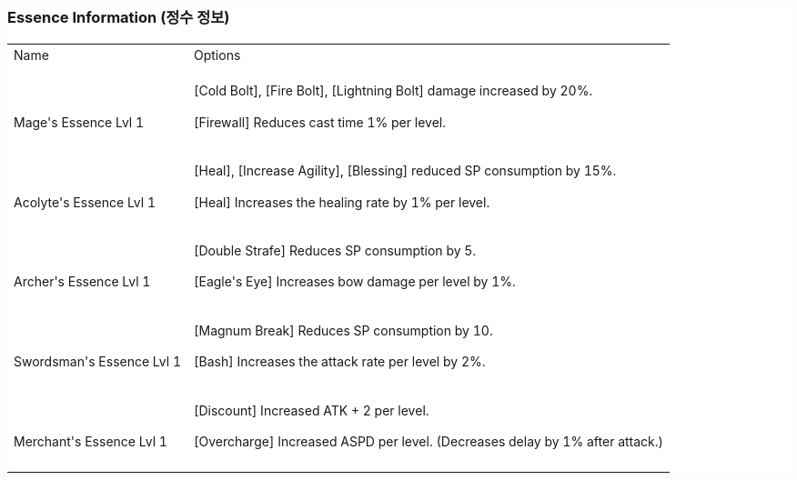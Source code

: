 
### Essence Information (정수 정보)

<table>
	<tbody>
		<tr>
			<td>Name</td>
			<td>Options</td>
		</tr>
		<tr>
			<td>
				<p><img src="http://imgc.gnjoy.com/ufile/common/2017/11/27/121009_nKbncAuZ.bmp" alt="" /></p>
				<p>Mage's Essence Lvl 1</p>
			</td>
			<td>
				<p>[Cold Bolt], [Fire Bolt], [Lightning Bolt] damage increased by 20%.</p>
				<p>[Firewall] Reduces cast time 1% per level.</p>
			</td>
		</tr>
		<tr>
			<td>
				<p><img src="http://imgc.gnjoy.com/ufile/common/2017/11/27/121019_O7O44gAJ.bmp" alt="" /></p>
				<p>Acolyte's Essence Lvl 1</p>
			</td>
			<td>
				<p>[Heal], [Increase Agility], [Blessing] reduced SP consumption by 15%.</p>
				<p>[Heal] Increases the healing rate by 1% per level.</p>
			</td>
		</tr>
		<tr>
			<td>
				<p><img src="http://imgc.gnjoy.com/ufile/common/2017/11/27/121027_bdQ9AbPf.bmp" alt="" /></p>
				<p>Archer's Essence Lvl 1</p>
			</td>
			<td>
				<p>[Double Strafe] Reduces SP consumption by 5.</p>
				<p>[Eagle's Eye] Increases bow damage per level by 1%.</p>
			</td>
		</tr>
		<tr>
			<td>
				<p><img src="http://imgc.gnjoy.com/ufile/common/2017/11/27/121035_iBJFQYWA.bmp" alt="" /></p>
				<p>Swordsman's Essence Lvl 1</p>
			</td>
			<td>
				<p>[Magnum Break] Reduces SP consumption by 10.</p>
				<p>[Bash] Increases the attack rate per level by 2%.</p>
			</td>
		</tr>
		<tr>
			<td>
				<p><img src="http://imgc.gnjoy.com/ufile/common/2017/11/27/121044_HzYwXcQ8.bmp" alt="" /></p>
				<p>Merchant's Essence Lvl 1</p>
			</td>
			<td>
				<p>[Discount] Increased ATK + 2 per level.</p>
				<p>[Overcharge] Increased ASPD per level. (Decreases delay by 1% after attack.)</p>
			</td>
		</tr>
		<tr>
			<td>